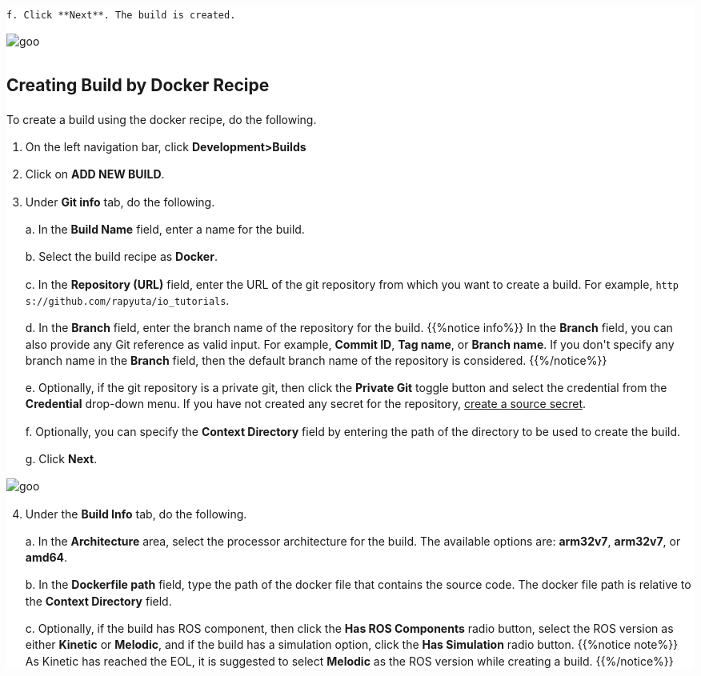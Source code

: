     f. Click **Next**. The build is created.

  ![goo](/images/core-concepts/builds/build-creation/catkin-push-secret.png?classes=border,shadow&width=30pc)

  

## Creating Build by Docker Recipe 

 To create a build using the docker recipe, do the following.

1. On the left navigation bar, click **Development>Builds**

2. Click on **ADD NEW BUILD**.

3. Under **Git info** tab, do the following.

    a. In the **Build Name** field, enter a name for the build.

    b. Select the build recipe as **Docker**.

    c. In the **Repository (URL)** field, enter the URL of the git repository from which you want to create a build. For example, `https://github.com/rapyuta/io_tutorials`.

    d. In the **Branch** field, enter the branch name of the repository for the build. 
  {{%notice info%}}
  In the **Branch** field, you can also provide any Git reference as valid input. For example, **Commit ID**, **Tag name**, or **Branch name**. If you don't specify any branch name in the **Branch** field, then the default branch name of the repository is considered.
  {{%/notice%}}

    e. Optionally, if the git repository is a private git, then click the **Private Git** toggle button and select the credential from the **Credential** drop-down menu. If you have not created any secret for the repository, [create a source secret](/how-to-guides/account-management/setup-private-git-access/#creating-source-secret).

    f. Optionally, you can specify the **Context Directory** field by entering the path of the directory to be used to create the build.

    g. Click **Next**. 

  ![goo](/images/core-concepts/builds/build-creation/docker-recipe.png?classes=border,shadow&width=30pc)

4. Under the **Build Info** tab, do the following.

    a. In the **Architecture** area, select the processor architecture for the build. The available options are:  **arm32v7**, **arm32v7**, or **amd64**.
   
    b. In the **Dockerfile path** field, type the path of the docker file that contains the source code. The docker file path is relative to the **Context Directory** field.

    c. Optionally, if the build has ROS component, then click the **Has ROS Components** radio button, select the ROS version as either **Kinetic** or **Melodic**, and if the build has a simulation option, click the **Has Simulation** radio button.
{{%notice note%}}
As Kinetic has reached the EOL, it is suggested to select **Melodic** as the ROS version while creating a build.
{{%/notice%}}
